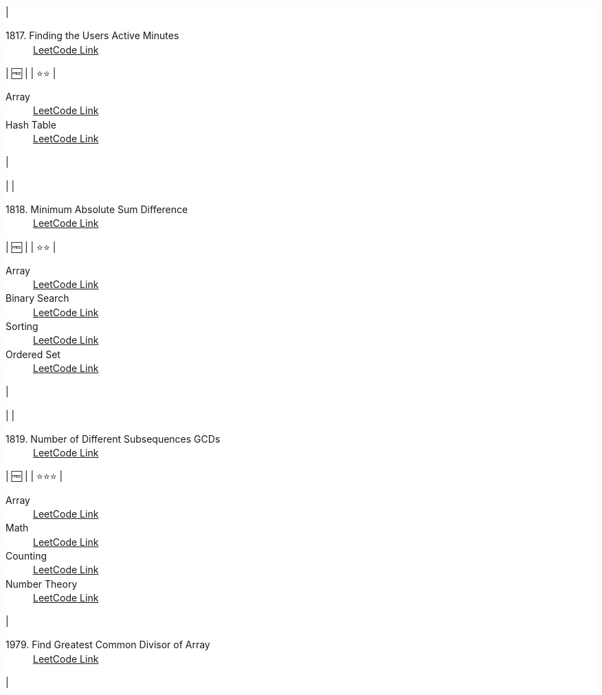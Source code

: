 | <dl><dt>1817. Finding the Users Active Minutes</dt><dd>[LeetCode Link](https://leetcode.com/problems/finding-the-users-active-minutes)</dd></dl>                                                           | 🆓    |        | ⭐️⭐️       | <dl><dt>Array</dt><dd>[LeetCode Link](https://leetcode.com/tag/array)</dd><dt>Hash Table</dt><dd>[LeetCode Link](https://leetcode.com/tag/hash-table)</dd></dl>                                                                                                                                                                                                                                                                                                                                                             | <dl></dl>                                                                                                                                                                                                                                                                                                                                                                                                                                                                                                                                                                                                                                                                                                                                                                                                                                                                                                         |
| <dl><dt>1818. Minimum Absolute Sum Difference</dt><dd>[LeetCode Link](https://leetcode.com/problems/minimum-absolute-sum-difference)</dd></dl>                                                             | 🆓    |        | ⭐️⭐️       | <dl><dt>Array</dt><dd>[LeetCode Link](https://leetcode.com/tag/array)</dd><dt>Binary Search</dt><dd>[LeetCode Link](https://leetcode.com/tag/binary-search)</dd><dt>Sorting</dt><dd>[LeetCode Link](https://leetcode.com/tag/sorting)</dd><dt>Ordered Set</dt><dd>[LeetCode Link](https://leetcode.com/tag/ordered-set)</dd></dl>                                                                                                                                                                                           | <dl></dl>                                                                                                                                                                                                                                                                                                                                                                                                                                                                                                                                                                                                                                                                                                                                                                                                                                                                                                         |
| <dl><dt>1819. Number of Different Subsequences GCDs</dt><dd>[LeetCode Link](https://leetcode.com/problems/number-of-different-subsequences-gcds)</dd></dl>                                                 | 🆓    |        | ⭐️⭐️⭐️     | <dl><dt>Array</dt><dd>[LeetCode Link](https://leetcode.com/tag/array)</dd><dt>Math</dt><dd>[LeetCode Link](https://leetcode.com/tag/math)</dd><dt>Counting</dt><dd>[LeetCode Link](https://leetcode.com/tag/counting)</dd><dt>Number Theory</dt><dd>[LeetCode Link](https://leetcode.com/tag/number-theory)</dd></dl>                                                                                                                                                                                                       | <dl><dt>1979. Find Greatest Common Divisor of Array</dt><dd>[LeetCode Link](https://leetcode.com/problems/find-greatest-common-divisor-of-array)</dd></dl>                                                                                                                                                                                                                                                                                                                                                                                                                                                                                                                                                                                                                                                                                                                                                        |
